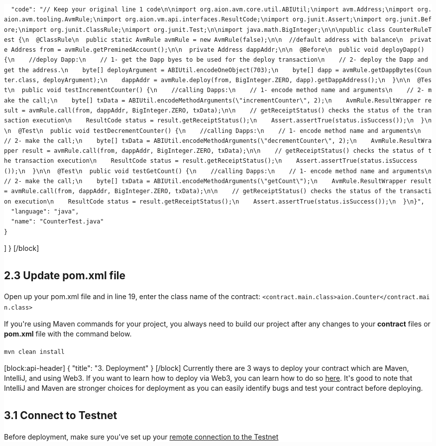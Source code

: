       "code": "// Keep your original line 1 code\n\nimport org.aion.avm.core.util.ABIUtil;\nimport avm.Address;\nimport org.aion.avm.tooling.AvmRule;\nimport org.aion.vm.api.interfaces.ResultCode;\nimport org.junit.Assert;\nimport org.junit.Before;\nimport org.junit.ClassRule;\nimport org.junit.Test;\n\nimport java.math.BigInteger;\n\n\npublic class CounterRuleTest {\n  @ClassRule\n  public static AvmRule avmRule = new AvmRule(false);\n\n  //default address with balance\n  private Address from = avmRule.getPreminedAccount();\n\n  private Address dappAddr;\n\n  @Before\n  public void deployDapp() {\n    //deploy Dapp:\n    // 1- get the Dapp byes to be used for the deploy transaction\n    // 2- deploy the Dapp and get the address.\n    byte[] deployArgument = ABIUtil.encodeOneObject(703);\n    byte[] dapp = avmRule.getDappBytes(Counter.class, deployArgument);\n    dappAddr = avmRule.deploy(from, BigInteger.ZERO, dapp).getDappAddress();\n  }\n\n  @Test\n  public void testIncrementCounter() {\n    //calling Dapps:\n    // 1- encode method name and arguments\n    // 2- make the call;\n    byte[] txData = ABIUtil.encodeMethodArguments(\"incrementCounter\", 2);\n    AvmRule.ResultWrapper result = avmRule.call(from, dappAddr, BigInteger.ZERO, txData);\n\n    // getReceiptStatus() checks the status of the transaction execution\n    ResultCode status = result.getReceiptStatus();\n    Assert.assertTrue(status.isSuccess());\n  }\n\n  @Test\n  public void testDecrementCounter() {\n    //calling Dapps:\n    // 1- encode method name and arguments\n    // 2- make the call;\n    byte[] txData = ABIUtil.encodeMethodArguments(\"decrementCounter\", 2);\n    AvmRule.ResultWrapper result = avmRule.call(from, dappAddr, BigInteger.ZERO, txData);\n\n    // getReceiptStatus() checks the status of the transaction execution\n    ResultCode status = result.getReceiptStatus();\n    Assert.assertTrue(status.isSuccess());\n  }\n\n  @Test\n  public void testGetCount() {\n    //calling Dapps:\n    // 1- encode method name and arguments\n    // 2- make the call;\n    byte[] txData = ABIUtil.encodeMethodArguments(\"getCount\");\n    AvmRule.ResultWrapper result = avmRule.call(from, dappAddr, BigInteger.ZERO, txData);\n\n    // getReceiptStatus() checks the status of the transaction execution\n    ResultCode status = result.getReceiptStatus();\n    Assert.assertTrue(status.isSuccess());\n  }\n}",
      "language": "java",
      "name": "CounterTest.java"
    }
  ]
}
[/block]

## 2.3 Update pom.xml file
Open up your pom.xml file and in line 19, enter the class name of the contract: `<contract.main.class>aion.Counter</contract.main.class>`


If you're using Maven commands for your project, you always need to build our project after any changes to your **contract** files or **pom.xml** file with the command below. 
```
mvn clean install
```
[block:api-header]
{
  "title": "3. Deployment"
}
[/block]
Currently there are 3 ways to deploy your contract which are Maven, IntelliJ, and using Web3. If you want to learn how to deploy via Web3, you can learn how to do so [here](https://docs.aion.network/docs/deploy-a-contract). It's good to note that IntelliJ and Maven are stronger choices for deployment as you can easily identify bugs and test your contract before deploying.

## 3.1 Connect to Testnet
Before deployment, make sure you've set up your [remote connection to the Testnet](doc:aion-deploy-java-smart-contract-maven#section-3-1-nodesmith-endpoint)
